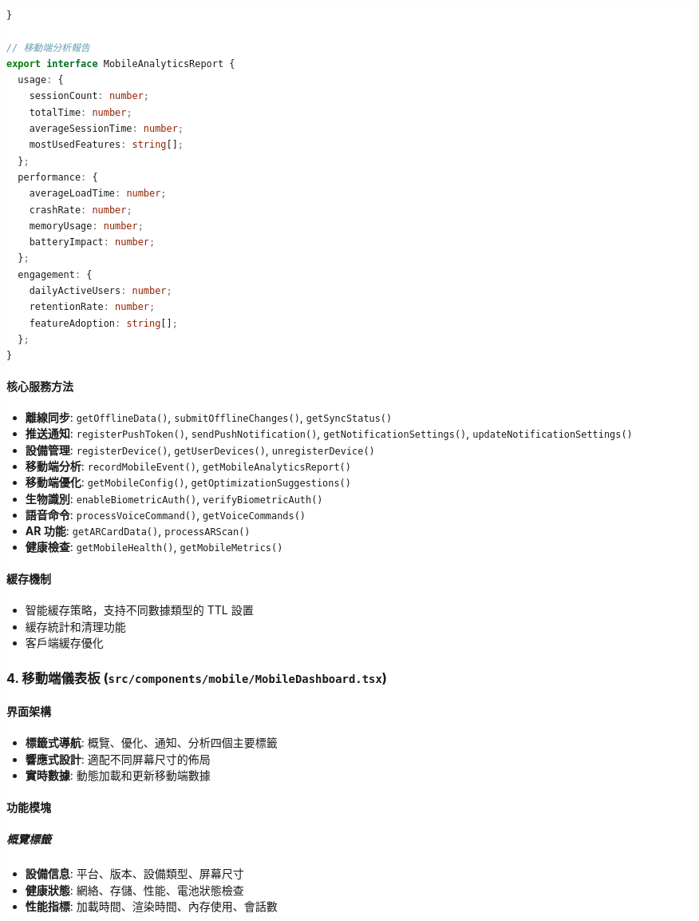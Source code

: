 ```typescript
}

// 移動端分析報告
export interface MobileAnalyticsReport {
  usage: {
    sessionCount: number;
    totalTime: number;
    averageSessionTime: number;
    mostUsedFeatures: string[];
  };
  performance: {
    averageLoadTime: number;
    crashRate: number;
    memoryUsage: number;
    batteryImpact: number;
  };
  engagement: {
    dailyActiveUsers: number;
    retentionRate: number;
    featureAdoption: string[];
  };
}
```

#### 核心服務方法
- **離線同步**: `getOfflineData()`, `submitOfflineChanges()`, `getSyncStatus()`
- **推送通知**: `registerPushToken()`, `sendPushNotification()`, `getNotificationSettings()`, `updateNotificationSettings()`
- **設備管理**: `registerDevice()`, `getUserDevices()`, `unregisterDevice()`
- **移動端分析**: `recordMobileEvent()`, `getMobileAnalyticsReport()`
- **移動端優化**: `getMobileConfig()`, `getOptimizationSuggestions()`
- **生物識別**: `enableBiometricAuth()`, `verifyBiometricAuth()`
- **語音命令**: `processVoiceCommand()`, `getVoiceCommands()`
- **AR 功能**: `getARCardData()`, `processARScan()`
- **健康檢查**: `getMobileHealth()`, `getMobileMetrics()`

#### 緩存機制
- 智能緩存策略，支持不同數據類型的 TTL 設置
- 緩存統計和清理功能
- 客戶端緩存優化

### 4. 移動端儀表板 (`src/components/mobile/MobileDashboard.tsx`)

#### 界面架構
- **標籤式導航**: 概覽、優化、通知、分析四個主要標籤
- **響應式設計**: 適配不同屏幕尺寸的佈局
- **實時數據**: 動態加載和更新移動端數據

#### 功能模塊

##### 概覽標籤
- **設備信息**: 平台、版本、設備類型、屏幕尺寸
- **健康狀態**: 網絡、存儲、性能、電池狀態檢查
- **性能指標**: 加載時間、渲染時間、內存使用、會話數
